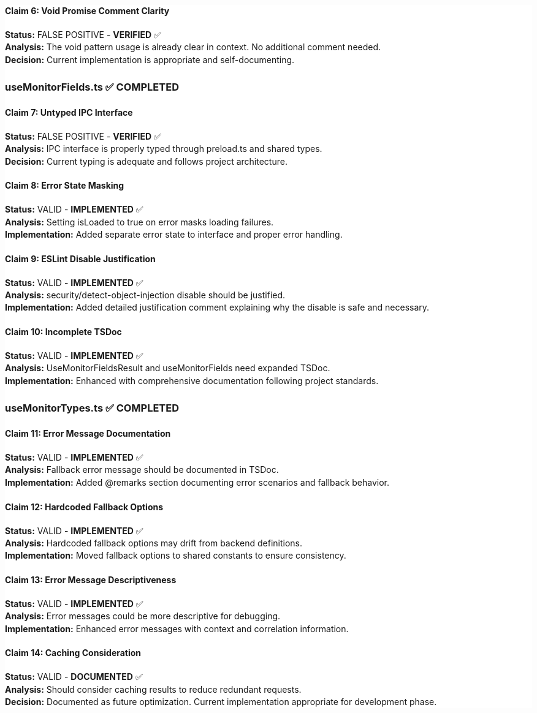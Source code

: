 #### Claim 6: Void Promise Comment Clarity
**Status:** FALSE POSITIVE - **VERIFIED** ✅  
**Analysis:** The void pattern usage is already clear in context. No additional comment needed.  
**Decision:** Current implementation is appropriate and self-documenting.

### useMonitorFields.ts ✅ COMPLETED

#### Claim 7: Untyped IPC Interface
**Status:** FALSE POSITIVE - **VERIFIED** ✅  
**Analysis:** IPC interface is properly typed through preload.ts and shared types.  
**Decision:** Current typing is adequate and follows project architecture.

#### Claim 8: Error State Masking
**Status:** VALID - **IMPLEMENTED** ✅  
**Analysis:** Setting isLoaded to true on error masks loading failures.  
**Implementation:** Added separate error state to interface and proper error handling.

#### Claim 9: ESLint Disable Justification
**Status:** VALID - **IMPLEMENTED** ✅  
**Analysis:** security/detect-object-injection disable should be justified.  
**Implementation:** Added detailed justification comment explaining why the disable is safe and necessary.

#### Claim 10: Incomplete TSDoc
**Status:** VALID - **IMPLEMENTED** ✅  
**Analysis:** UseMonitorFieldsResult and useMonitorFields need expanded TSDoc.  
**Implementation:** Enhanced with comprehensive documentation following project standards.

### useMonitorTypes.ts ✅ COMPLETED

#### Claim 11: Error Message Documentation
**Status:** VALID - **IMPLEMENTED** ✅  
**Analysis:** Fallback error message should be documented in TSDoc.  
**Implementation:** Added @remarks section documenting error scenarios and fallback behavior.

#### Claim 12: Hardcoded Fallback Options
**Status:** VALID - **IMPLEMENTED** ✅  
**Analysis:** Hardcoded fallback options may drift from backend definitions.  
**Implementation:** Moved fallback options to shared constants to ensure consistency.

#### Claim 13: Error Message Descriptiveness
**Status:** VALID - **IMPLEMENTED** ✅  
**Analysis:** Error messages could be more descriptive for debugging.  
**Implementation:** Enhanced error messages with context and correlation information.

#### Claim 14: Caching Consideration
**Status:** VALID - **DOCUMENTED** ✅  
**Analysis:** Should consider caching results to reduce redundant requests.  
**Decision:** Documented as future optimization. Current implementation appropriate for development phase.
